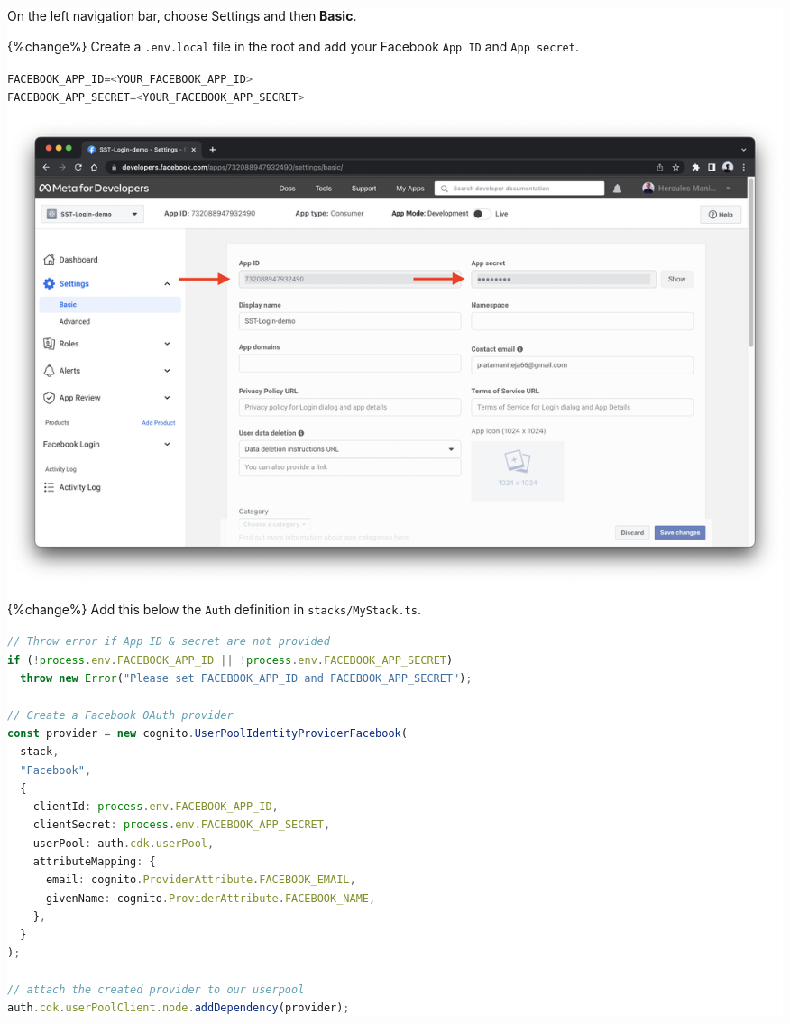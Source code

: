 On the left navigation bar, choose Settings and then **Basic**.

{%change%} Create a `.env.local` file in the root and add your Facebook `App ID` and `App secret`.

```ts
FACEBOOK_APP_ID=<YOUR_FACEBOOK_APP_ID>
FACEBOOK_APP_SECRET=<YOUR_FACEBOOK_APP_SECRET>
```

![Basic settings view](/assets/examples/api-oauth-facebook/basic-settings-view.png)

{%change%} Add this below the `Auth` definition in `stacks/MyStack.ts`.

```ts
// Throw error if App ID & secret are not provided
if (!process.env.FACEBOOK_APP_ID || !process.env.FACEBOOK_APP_SECRET)
  throw new Error("Please set FACEBOOK_APP_ID and FACEBOOK_APP_SECRET");

// Create a Facebook OAuth provider
const provider = new cognito.UserPoolIdentityProviderFacebook(
  stack,
  "Facebook",
  {
    clientId: process.env.FACEBOOK_APP_ID,
    clientSecret: process.env.FACEBOOK_APP_SECRET,
    userPool: auth.cdk.userPool,
    attributeMapping: {
      email: cognito.ProviderAttribute.FACEBOOK_EMAIL,
      givenName: cognito.ProviderAttribute.FACEBOOK_NAME,
    },
  }
);

// attach the created provider to our userpool
auth.cdk.userPoolClient.node.addDependency(provider);
```
